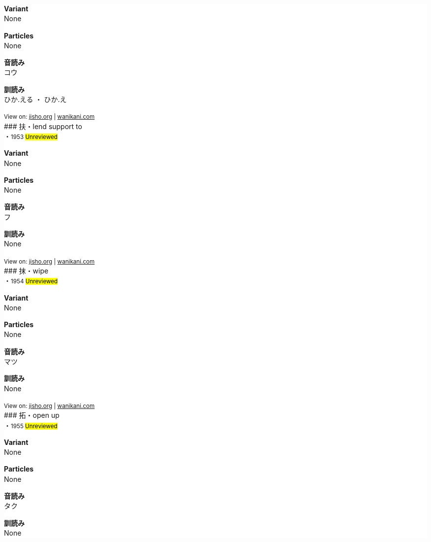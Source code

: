 <div class="grid grid--kanji">
<p class="grid__card"><strong>Variant</strong><br> <span class="faded">None</span></p>
<p class="grid__card"><strong>Particles</strong><br> <span class="faded">None</span></p>
<p class="grid__card"><strong class="japanese">音読み</strong><br> <span class="japanese">コウ</span></p>
<p class="grid__card"><strong class="japanese">訓読み</strong><br> <span class="japanese">ひか.える ・ ひか.え</span></p>
</div>

<div class="kanji-contexts"><small>View on: <a href="https://jisho.org/search/控%20%23kanji" target="_blank">jisho.org</a> | <a href="https://www.wanikani.com/search?query=控" target="_blank">wanikani.com</a></small></div>

<div class="kanji-wrapper" markdown>### <span class="kanji"><span>扶</span></span><span class="interpunct">・</span><span class="kanji-details">lend support to <br><span class="interpunct">・</span><small>1953 <mark class="cited">Unreviewed</mark></small></span></div>

<div class="grid grid--kanji">
<p class="grid__card"><strong>Variant</strong><br> <span class="faded">None</span></p>
<p class="grid__card"><strong>Particles</strong><br> <span class="faded">None</span></p>
<p class="grid__card"><strong class="japanese">音読み</strong><br> <span class="japanese">フ</span></p>
<p class="grid__card"><strong class="japanese">訓読み</strong><br> <span class="faded">None</span></p>
</div>

<div class="kanji-contexts"><small>View on: <a href="https://jisho.org/search/扶%20%23kanji" target="_blank">jisho.org</a> | <a href="https://www.wanikani.com/search?query=扶" target="_blank">wanikani.com</a></small></div>

<div class="kanji-wrapper" markdown>### <span class="kanji"><span>抹</span></span><span class="interpunct">・</span><span class="kanji-details">wipe <br><span class="interpunct">・</span><small>1954 <mark class="cited">Unreviewed</mark></small></span></div>

<div class="grid grid--kanji">
<p class="grid__card"><strong>Variant</strong><br> <span class="faded">None</span></p>
<p class="grid__card"><strong>Particles</strong><br> <span class="faded">None</span></p>
<p class="grid__card"><strong class="japanese">音読み</strong><br> <span class="japanese">マツ</span></p>
<p class="grid__card"><strong class="japanese">訓読み</strong><br> <span class="faded">None</span></p>
</div>

<div class="kanji-contexts"><small>View on: <a href="https://jisho.org/search/抹%20%23kanji" target="_blank">jisho.org</a> | <a href="https://www.wanikani.com/search?query=抹" target="_blank">wanikani.com</a></small></div>

<div class="kanji-wrapper" markdown>### <span class="kanji"><span>拓</span></span><span class="interpunct">・</span><span class="kanji-details">open up <br><span class="interpunct">・</span><small>1955 <mark class="cited">Unreviewed</mark></small></span></div>

<div class="grid grid--kanji">
<p class="grid__card"><strong>Variant</strong><br> <span class="faded">None</span></p>
<p class="grid__card"><strong>Particles</strong><br> <span class="faded">None</span></p>
<p class="grid__card"><strong class="japanese">音読み</strong><br> <span class="japanese">タク</span></p>
<p class="grid__card"><strong class="japanese">訓読み</strong><br> <span class="faded">None</span></p>
</div>
